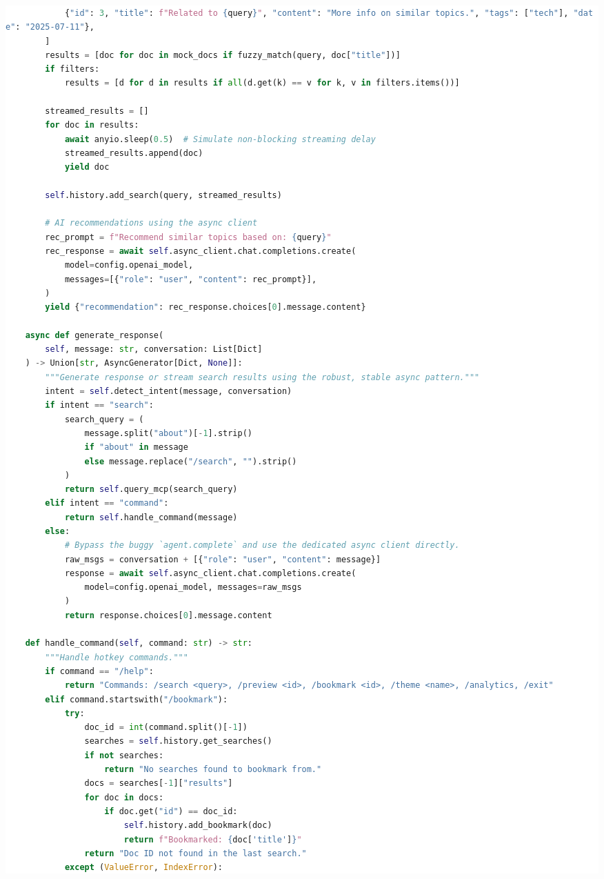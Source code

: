 ```python
            {"id": 3, "title": f"Related to {query}", "content": "More info on similar topics.", "tags": ["tech"], "date": "2025-07-11"},
        ]
        results = [doc for doc in mock_docs if fuzzy_match(query, doc["title"])]
        if filters:
            results = [d for d in results if all(d.get(k) == v for k, v in filters.items())]

        streamed_results = []
        for doc in results:
            await anyio.sleep(0.5)  # Simulate non-blocking streaming delay
            streamed_results.append(doc)
            yield doc

        self.history.add_search(query, streamed_results)
        
        # AI recommendations using the async client
        rec_prompt = f"Recommend similar topics based on: {query}"
        rec_response = await self.async_client.chat.completions.create(
            model=config.openai_model,
            messages=[{"role": "user", "content": rec_prompt}],
        )
        yield {"recommendation": rec_response.choices[0].message.content}

    async def generate_response(
        self, message: str, conversation: List[Dict]
    ) -> Union[str, AsyncGenerator[Dict, None]]:
        """Generate response or stream search results using the robust, stable async pattern."""
        intent = self.detect_intent(message, conversation)
        if intent == "search":
            search_query = (
                message.split("about")[-1].strip()
                if "about" in message
                else message.replace("/search", "").strip()
            )
            return self.query_mcp(search_query)
        elif intent == "command":
            return self.handle_command(message)
        else:
            # Bypass the buggy `agent.complete` and use the dedicated async client directly.
            raw_msgs = conversation + [{"role": "user", "content": message}]
            response = await self.async_client.chat.completions.create(
                model=config.openai_model, messages=raw_msgs
            )
            return response.choices[0].message.content

    def handle_command(self, command: str) -> str:
        """Handle hotkey commands."""
        if command == "/help":
            return "Commands: /search <query>, /preview <id>, /bookmark <id>, /theme <name>, /analytics, /exit"
        elif command.startswith("/bookmark"):
            try:
                doc_id = int(command.split()[-1])
                searches = self.history.get_searches()
                if not searches:
                    return "No searches found to bookmark from."
                docs = searches[-1]["results"]
                for doc in docs:
                    if doc.get("id") == doc_id:
                        self.history.add_bookmark(doc)
                        return f"Bookmarked: {doc['title']}"
                return "Doc ID not found in the last search."
            except (ValueError, IndexError):
```
